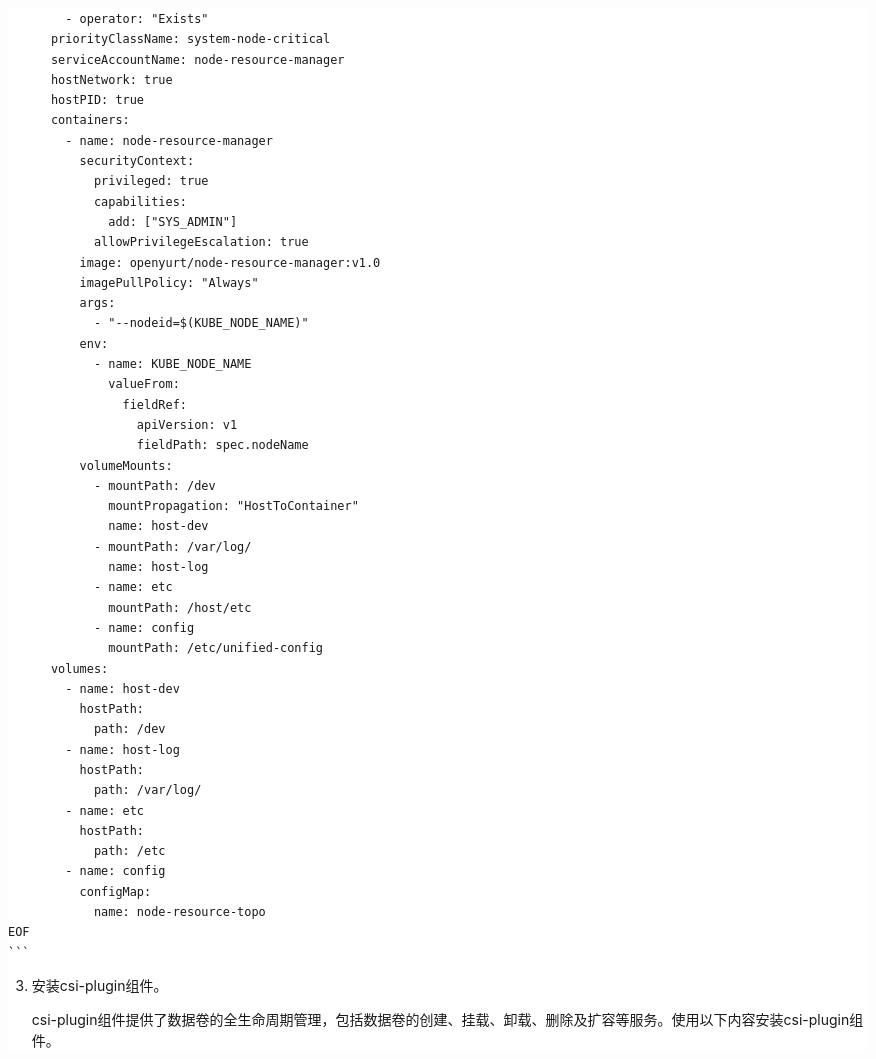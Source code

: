             - operator: "Exists"
          priorityClassName: system-node-critical
          serviceAccountName: node-resource-manager
          hostNetwork: true
          hostPID: true
          containers:
            - name: node-resource-manager
              securityContext:
                privileged: true
                capabilities:
                  add: ["SYS_ADMIN"]
                allowPrivilegeEscalation: true
              image: openyurt/node-resource-manager:v1.0
              imagePullPolicy: "Always"
              args:
                - "--nodeid=$(KUBE_NODE_NAME)"
              env:
                - name: KUBE_NODE_NAME
                  valueFrom:
                    fieldRef:
                      apiVersion: v1
                      fieldPath: spec.nodeName
              volumeMounts:
                - mountPath: /dev
                  mountPropagation: "HostToContainer"
                  name: host-dev
                - mountPath: /var/log/
                  name: host-log
                - name: etc
                  mountPath: /host/etc
                - name: config
                  mountPath: /etc/unified-config
          volumes:
            - name: host-dev
              hostPath:
                path: /dev
            - name: host-log
              hostPath:
                path: /var/log/
            - name: etc
              hostPath:
                path: /etc
            - name: config
              configMap:
                name: node-resource-topo
    EOF
    ```

3.  安装csi-plugin组件。

    csi-plugin组件提供了数据卷的全生命周期管理，包括数据卷的创建、挂载、卸载、删除及扩容等服务。使用以下内容安装csi-plugin组件。
